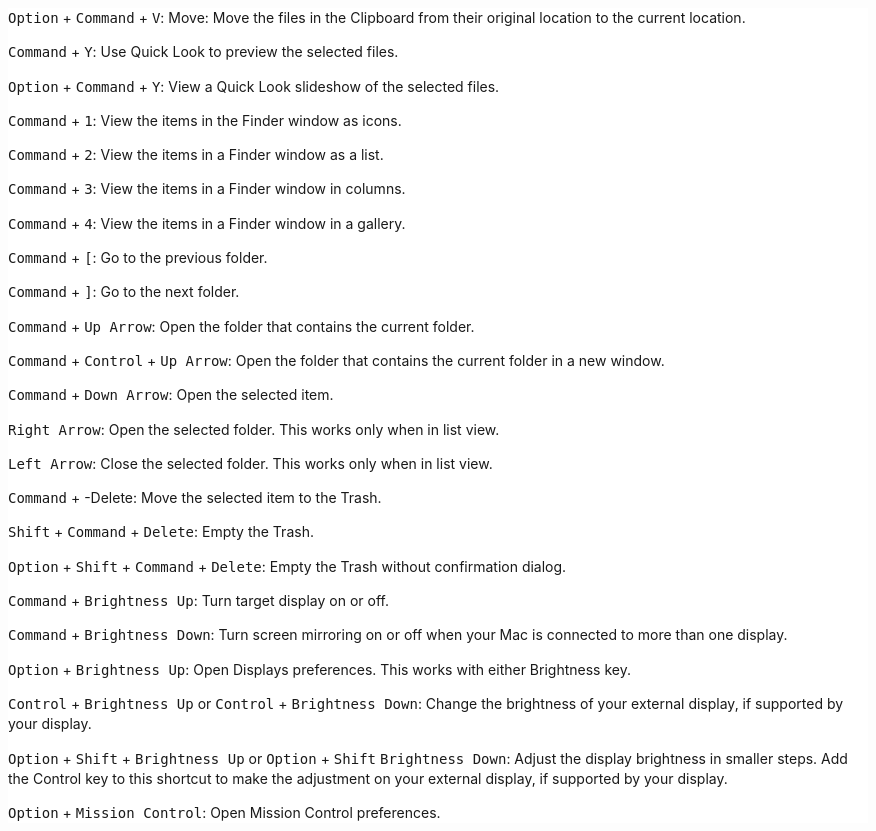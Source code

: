 <kbd>Option</kbd> + <kbd>Command</kbd> + <kbd>V</kbd>: Move: Move the files in the Clipboard from their
original location to the current location.

<kbd>Command</kbd> + <kbd>Y</kbd>: Use Quick Look to preview the selected files.

<kbd>Option</kbd> + <kbd>Command</kbd> + <kbd>Y</kbd>: View a Quick Look slideshow of the selected files.

<kbd>Command</kbd> + <kbd>1</kbd>: View the items in the Finder window as icons.

<kbd>Command</kbd> + <kbd>2</kbd>: View the items in a Finder window as a list.

<kbd>Command</kbd> + <kbd>3</kbd>: View the items in a Finder window in columns. 

<kbd>Command</kbd> + <kbd>4</kbd>: View the items in a Finder window in a gallery.

<kbd>Command</kbd> + <kbd>[</kbd>: Go to the previous folder.

<kbd>Command</kbd> + <kbd>]</kbd>: Go to the next folder.

<kbd>Command</kbd> + <kbd>Up Arrow</kbd>: Open the folder that contains the current folder.

<kbd>Command</kbd> + <kbd>Control</kbd> + <kbd>Up Arrow</kbd>: Open the folder that contains the
current folder in a new window.

<kbd>Command</kbd> + <kbd>Down Arrow</kbd>: Open the selected item.

<kbd>Right Arrow</kbd>: Open the selected folder. This works only when in list
view.

<kbd>Left Arrow</kbd>: Close the selected folder. This works only when in list
view.

<kbd>Command</kbd> + -Delete: Move the selected item to the Trash.

<kbd>Shift</kbd> + <kbd>Command</kbd> + <kbd>Delete</kbd>: Empty the Trash.

<kbd>Option</kbd> + <kbd>Shift</kbd> + <kbd>Command</kbd> + <kbd>Delete</kbd>: Empty the Trash without confirmation
dialog.

<kbd>Command</kbd> + <kbd>Brightness Up</kbd>: Turn target display on or off.

<kbd>Command</kbd> + <kbd>Brightness Down</kbd>: Turn screen mirroring on or off when your
Mac is connected to more than one display.

<kbd>Option</kbd> + <kbd>Brightness Up</kbd>: Open Displays preferences. This works with
either Brightness key.

<kbd>Control</kbd> + <kbd>Brightness Up</kbd> or <kbd>Control</kbd> + <kbd>Brightness Down</kbd>: Change the
brightness of your external display, if supported by your display.

<kbd>Option</kbd> + <kbd>Shift</kbd> + <kbd>Brightness Up</kbd> or <kbd>Option</kbd> + <kbd>Shift</kbd> <kbd>Brightness Down</kbd>:
Adjust the display brightness in smaller steps. Add the Control key to
this shortcut to make the adjustment on your external display, if
supported by your display.

<kbd>Option</kbd> + <kbd>Mission Control</kbd>: Open Mission Control preferences.
